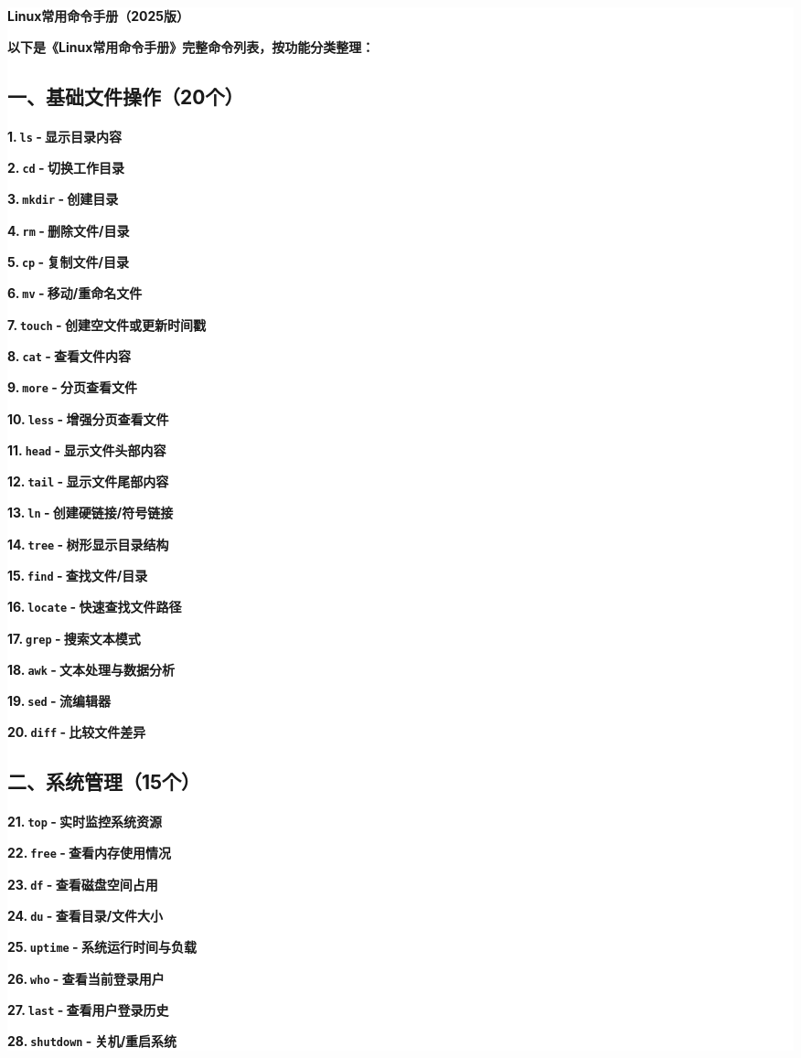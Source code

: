 **Linux常用命令手册（2025版）**

**以下是《Linux常用命令手册》完整命令列表，按功能分类整理：**

## **一、基础文件操作（20个）**

**1. `ls` - 显示目录内容**

**2. `cd` - 切换工作目录**

**3. `mkdir` - 创建目录**

**4. `rm` - 删除文件/目录**

**5. `cp` - 复制文件/目录**

**6. `mv` - 移动/重命名文件**

**7. `touch` - 创建空文件或更新时间戳**

**8. `cat` - 查看文件内容**

**9. `more` - 分页查看文件**

**10. `less` - 增强分页查看文件**

**11. `head` - 显示文件头部内容**

**12. `tail` - 显示文件尾部内容**

**13. `ln` - 创建硬链接/符号链接**

**14. `tree` - 树形显示目录结构**

**15. `find` - 查找文件/目录**

**16. `locate` - 快速查找文件路径**

**17. `grep` - 搜索文本模式**

**18. `awk` - 文本处理与数据分析**

**19. `sed` - 流编辑器**

**20. `diff` - 比较文件差异**

## **二、系统管理（15个）**

**21. `top` - 实时监控系统资源**

**22. `free` - 查看内存使用情况**

**23. `df` - 查看磁盘空间占用**

**24. `du` - 查看目录/文件大小**

**25. `uptime` - 系统运行时间与负载**

**26. `who` - 查看当前登录用户**

**27. `last` - 查看用户登录历史**

**28. `shutdown` - 关机/重启系统**
